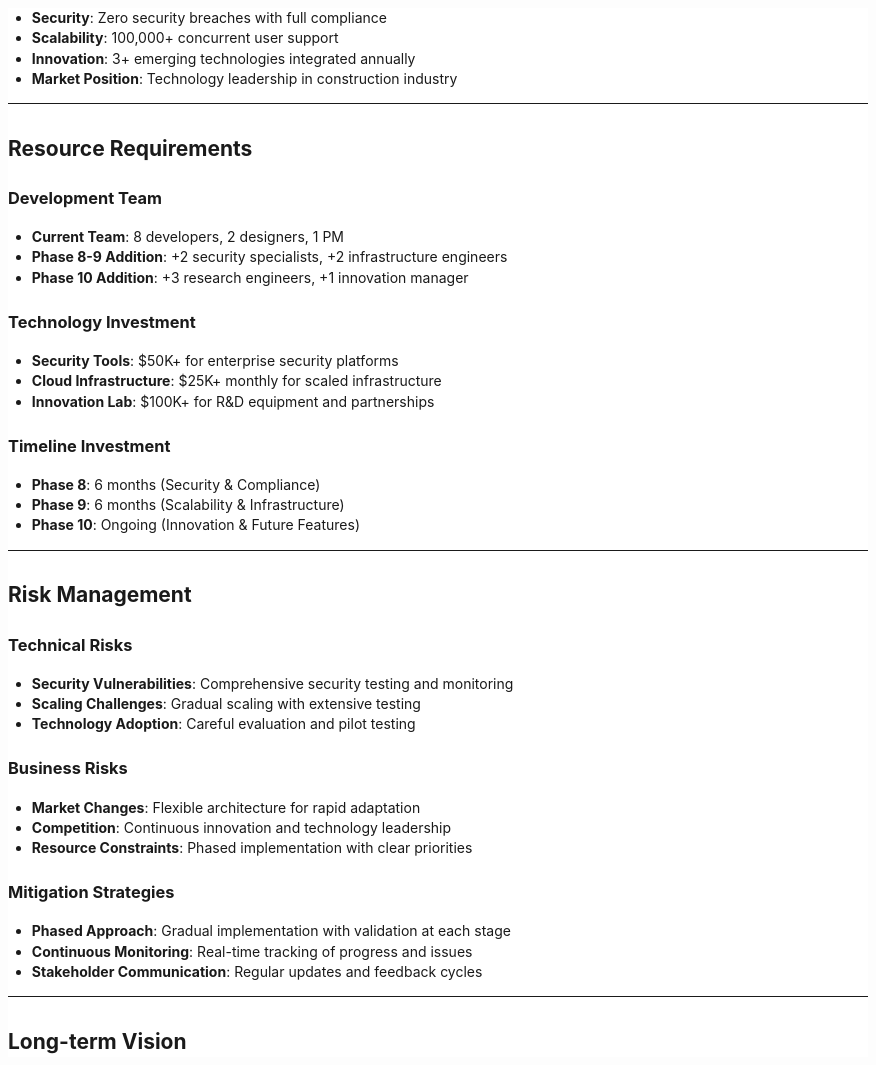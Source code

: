 - **Security**: Zero security breaches with full compliance
- **Scalability**: 100,000+ concurrent user support
- **Innovation**: 3+ emerging technologies integrated annually
- **Market Position**: Technology leadership in construction industry

---

## Resource Requirements

### Development Team

- **Current Team**: 8 developers, 2 designers, 1 PM
- **Phase 8-9 Addition**: +2 security specialists, +2 infrastructure engineers
- **Phase 10 Addition**: +3 research engineers, +1 innovation manager

### Technology Investment

- **Security Tools**: $50K+ for enterprise security platforms
- **Cloud Infrastructure**: $25K+ monthly for scaled infrastructure
- **Innovation Lab**: $100K+ for R&D equipment and partnerships

### Timeline Investment

- **Phase 8**: 6 months (Security & Compliance)
- **Phase 9**: 6 months (Scalability & Infrastructure)
- **Phase 10**: Ongoing (Innovation & Future Features)

---

## Risk Management

### Technical Risks

- **Security Vulnerabilities**: Comprehensive security testing and monitoring
- **Scaling Challenges**: Gradual scaling with extensive testing
- **Technology Adoption**: Careful evaluation and pilot testing

### Business Risks

- **Market Changes**: Flexible architecture for rapid adaptation
- **Competition**: Continuous innovation and technology leadership
- **Resource Constraints**: Phased implementation with clear priorities

### Mitigation Strategies

- **Phased Approach**: Gradual implementation with validation at each stage
- **Continuous Monitoring**: Real-time tracking of progress and issues
- **Stakeholder Communication**: Regular updates and feedback cycles

---

## Long-term Vision
